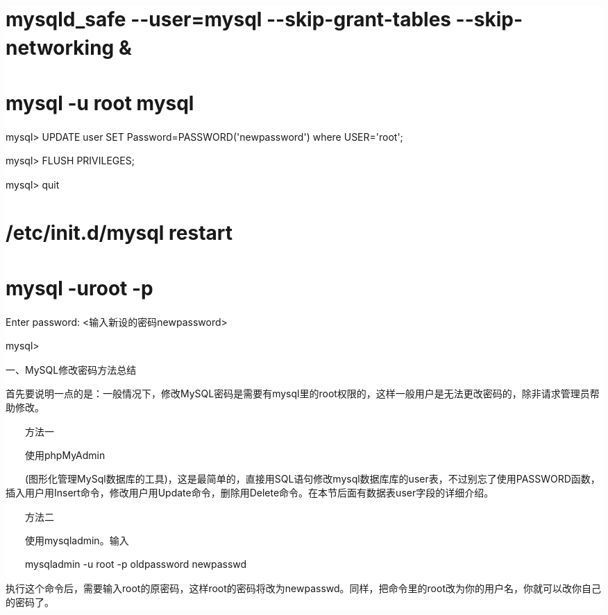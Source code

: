 # mysqld_safe --user=mysql --skip-grant-tables --skip-networking &  

# mysql -u root mysql  

mysql> UPDATE user SET Password=PASSWORD('newpassword') where USER='root';  

mysql> FLUSH PRIVILEGES;  

mysql> quit  

  

# /etc/init.d/mysql restart  

# mysql -uroot -p  

Enter password: <输入新设的密码newpassword>  

  

mysql>







一、MySQL修改密码方法总结




首先要说明一点的是：一般情况下，修改MySQL密码是需要有mysql里的root权限的，这样一般用户是无法更改密码的，除非请求管理员帮助修改。 　　  

  

　　方法一 　　  

  

　　使用phpMyAdmin  

  

　　(图形化管理MySql数据库的工具)，这是最简单的，直接用SQL语句修改mysql数据库库的user表，不过别忘了使用PASSWORD函数，插入用户用Insert命令，修改用户用Update命令，删除用Delete命令。在本节后面有数据表user字段的详细介绍。 　　  

  

　　方法二 　　  

  

　　使用mysqladmin。输入 　  

  

　　mysqladmin -u root -p oldpassword newpasswd 　




执行这个命令后，需要输入root的原密码，这样root的密码将改为newpasswd。同样，把命令里的root改为你的用户名，你就可以改你自己的密码了。  
